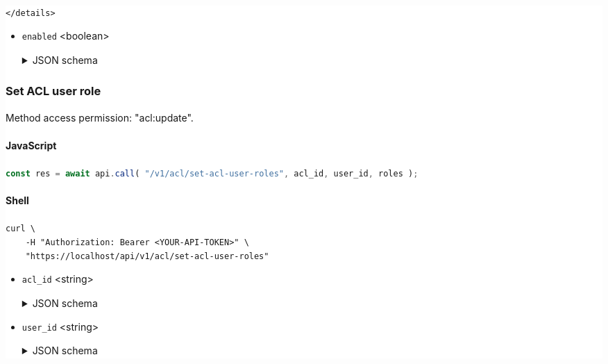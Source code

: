     </details>

-   `enabled` <boolean\>

    <details>
        <summary>JSON schema</summary>

    ```json
    {
        "type": "boolean"
    }
    ```

    </details>

### Set ACL user role

Method access permission: "acl:update".



#### **JavaScript**


```javascript
const res = await api.call( "/v1/acl/set-acl-user-roles", acl_id, user_id, roles );
```

#### **Shell**


```shell
curl \
    -H "Authorization: Bearer <YOUR-API-TOKEN>" \
    "https://localhost/api/v1/acl/set-acl-user-roles"
```



-   `acl_id` <string\>

    <details>
        <summary>JSON schema</summary>

    ```json
    {
        "type": "string",
        "format": "int64",
        "aclResolver": "acl"
    }
    ```

    </details>

-   `user_id` <string\>

    <details>
        <summary>JSON schema</summary>

    ```json
    {
        "type": "string",
        "format": "int64"
    }
    ```
